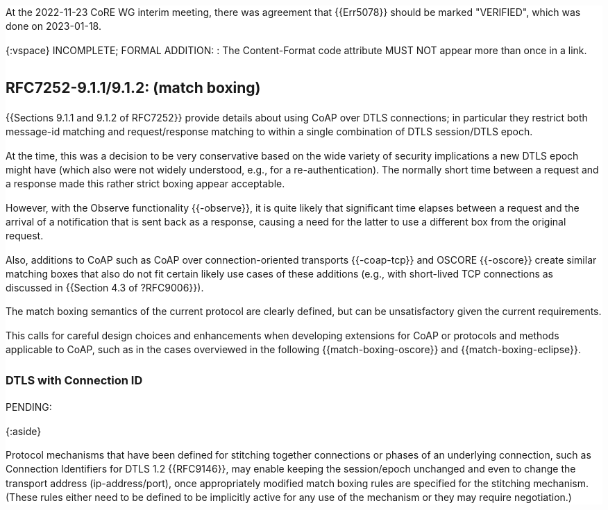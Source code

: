 At the 2022-11-23 CoRE WG interim meeting, there was agreement that
{{Err5078}} should be marked "VERIFIED", which was done on 2023-01-18.

{:vspace}
INCOMPLETE; FORMAL ADDITION:
: The Content-Format code attribute MUST NOT appear more than once in a
  link.

## RFC7252-9.1.1/9.1.2: (match boxing)

{{Sections 9.1.1 and 9.1.2 of RFC7252}} provide details about using CoAP
over DTLS connections; in particular they restrict both message-id
matching and request/response matching to within a single combination
of DTLS session/DTLS epoch.

At the time, this was a decision to be very conservative based on the
wide variety of security implications a new DTLS epoch might have
(which also were not widely understood, e.g., for a re-authentication).
The normally short time between a request and a response made this
rather strict boxing appear acceptable.

However, with the Observe functionality {{-observe}}, it is quite likely
that significant time elapses between a request and the arrival of a
notification that is sent back as a response, causing a need for the
latter to use a different box from the original request.

Also, additions to CoAP such as CoAP over connection-oriented
transports {{-coap-tcp}} and OSCORE {{-oscore}} create similar matching
boxes that also do not fit certain likely use cases of these additions
(e.g., with short-lived TCP connections as discussed in {{Section 4.3
of ?RFC9006}}).

The match boxing semantics of the current protocol are clearly defined, but can be unsatisfactory given the current requirements.

This calls for careful design choices and enhancements when developing extensions for CoAP or protocols and methods applicable to CoAP, such as in the cases overviewed in the following {{match-boxing-oscore}} and {{match-boxing-eclipse}}.

### DTLS with Connection ID

PENDING:

{:aside}
>
Protocol mechanisms that have been defined for stitching
together connections or phases of an underlying connection, such
as Connection Identifiers for DTLS 1.2 {{RFC9146}}, may enable
keeping the session/epoch unchanged and even to change the
transport address (ip-address/port), once appropriately modified
match boxing rules are specified for the stitching mechanism.
(These rules either need to be defined to be implicitly active
for any use of the mechanism or they may require negotiation.)

